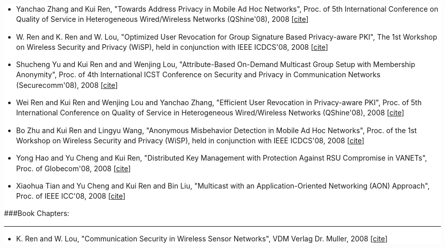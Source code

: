 * <author>Yanchao Zhang and Kui Ren</author>, <name>"Towards Address Privacy in Mobile Ad Hoc Networks",</name> <place>Proc. of 5th International Conference on Quality of Service in Heterogeneous Wired/Wireless Networks (QShine'08),</place> <year>2008</year> [[cite](./bib/121.bib)]

* <author>W. Ren and K. Ren and W. Lou</author>, <name>"Optimized User Revocation for Group Signature Based Privacy-aware PKI",</name> <place>The 1st Workshop on Wireless Security and Privacy (WiSP), held in conjunction with IEEE ICDCS'08,</place> <year>2008</year> [[cite](./bib/125.bib)]

* <author>Shucheng Yu and Kui Ren and and Wenjing Lou</author>, <name>"Attribute-Based On-Demand Multicast Group Setup with Membership Anonymity",</name> <place>Proc. of 4th International ICST Conference on Security and Privacy in Communication Networks (Securecomm'08),</place> <year>2008</year> [[cite](./bib/116.bib)]

* <author>Wei Ren and Kui Ren and Wenjing Lou and Yanchao Zhang</author>, <name>"Efficient User Revocation in Privacy-aware PKI",</name> <place>Proc. of 5th International Conference on Quality of Service in Heterogeneous Wired/Wireless Networks (QShine'08),</place> <year>2008</year> [[cite](./bib/120.bib)]

* <author>Bo Zhu and Kui Ren and Lingyu Wang</author>, <name>"Anonymous Misbehavior Detection in Mobile Ad Hoc Networks",</name> <place>Proc. of the 1st Workshop on Wireless Security and Privacy (WiSP), held in conjunction with IEEE ICDCS'08,</place> <year>2008</year> [[cite](./bib/124.bib)]

* <author>Yong Hao and Yu Cheng and Kui Ren</author>, <name>"Distributed Key Management with Protection Against RSU Compromise in VANETs",</name> <place>Proc. of Globecom'08,</place> <year>2008</year> [[cite](./bib/117.bib)]

* <author>Xiaohua Tian and Yu Cheng and Kui Ren and Bin Liu</author>, <name>"Multicast with an Application-Oriented Networking (AON) Approach",</name> <place>Proc. of IEEE ICC'08,</place> <year>2008</year> [[cite](./bib/128.bib)]

###Book Chapters:

---

* <author>K. Ren  and W. Lou</author>, <name>"Communication Security in Wireless Sensor Networks",</name> <place>VDM Verlag Dr. Muller,</place> <year>2008</year> [[cite](./bib/4.bib)]

</div></div>